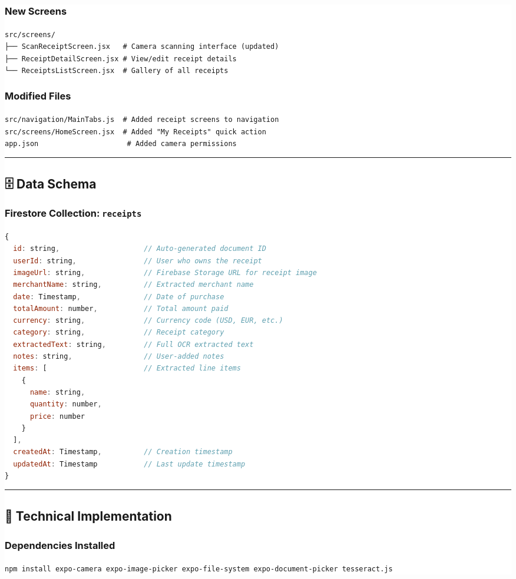 ### New Screens
```
src/screens/
├── ScanReceiptScreen.jsx   # Camera scanning interface (updated)
├── ReceiptDetailScreen.jsx # View/edit receipt details
└── ReceiptsListScreen.jsx  # Gallery of all receipts
```

### Modified Files
```
src/navigation/MainTabs.js  # Added receipt screens to navigation
src/screens/HomeScreen.jsx  # Added "My Receipts" quick action
app.json                     # Added camera permissions
```

---

## 🗄️ Data Schema

### Firestore Collection: `receipts`
```javascript
{
  id: string,                    // Auto-generated document ID
  userId: string,                // User who owns the receipt
  imageUrl: string,              // Firebase Storage URL for receipt image
  merchantName: string,          // Extracted merchant name
  date: Timestamp,               // Date of purchase
  totalAmount: number,           // Total amount paid
  currency: string,              // Currency code (USD, EUR, etc.)
  category: string,              // Receipt category
  extractedText: string,         // Full OCR extracted text
  notes: string,                 // User-added notes
  items: [                       // Extracted line items
    {
      name: string,
      quantity: number,
      price: number
    }
  ],
  createdAt: Timestamp,          // Creation timestamp
  updatedAt: Timestamp           // Last update timestamp
}
```

---

## 🔧 Technical Implementation

### Dependencies Installed
```bash
npm install expo-camera expo-image-picker expo-file-system expo-document-picker tesseract.js
```
